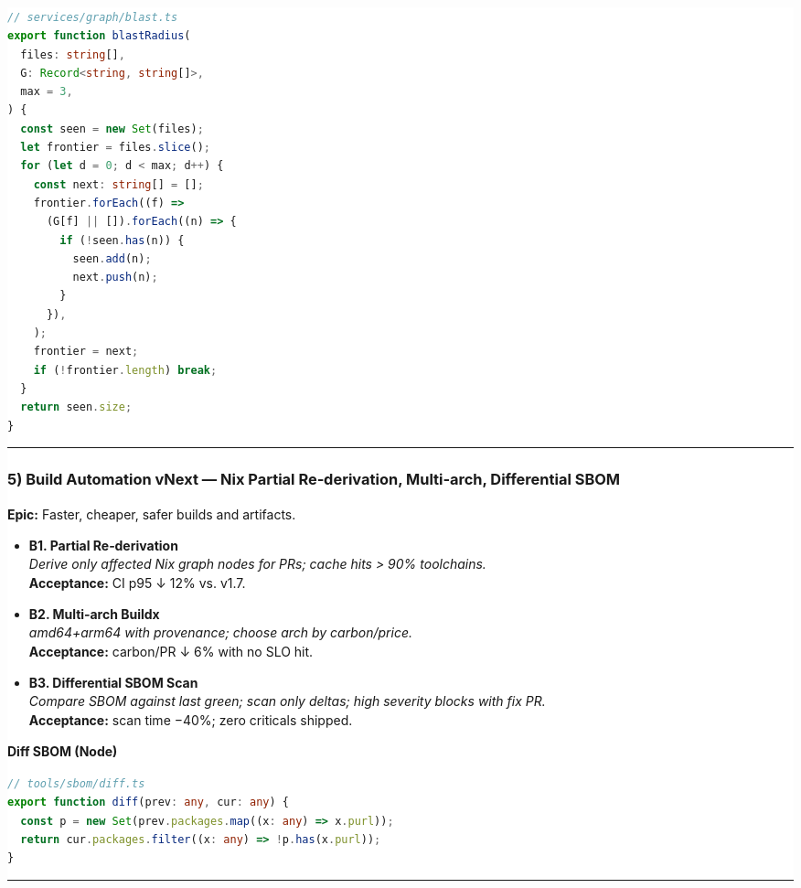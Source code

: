 ```ts
// services/graph/blast.ts
export function blastRadius(
  files: string[],
  G: Record<string, string[]>,
  max = 3,
) {
  const seen = new Set(files);
  let frontier = files.slice();
  for (let d = 0; d < max; d++) {
    const next: string[] = [];
    frontier.forEach((f) =>
      (G[f] || []).forEach((n) => {
        if (!seen.has(n)) {
          seen.add(n);
          next.push(n);
        }
      }),
    );
    frontier = next;
    if (!frontier.length) break;
  }
  return seen.size;
}
```

---

### 5) Build Automation vNext — Nix Partial Re‑derivation, Multi‑arch, Differential SBOM

**Epic:** Faster, cheaper, safer builds and artifacts.

- **B1. Partial Re‑derivation**  
  _Derive only affected Nix graph nodes for PRs; cache hits > 90% toolchains._  
  **Acceptance:** CI p95 ↓ 12% vs. v1.7.

- **B2. Multi‑arch Buildx**  
  _amd64+arm64 with provenance; choose arch by carbon/price._  
  **Acceptance:** carbon/PR ↓ 6% with no SLO hit.

- **B3. Differential SBOM Scan**  
  _Compare SBOM against last green; scan only deltas; high severity blocks with fix PR._  
  **Acceptance:** scan time −40%; zero criticals shipped.

**Diff SBOM (Node)**

```ts
// tools/sbom/diff.ts
export function diff(prev: any, cur: any) {
  const p = new Set(prev.packages.map((x: any) => x.purl));
  return cur.packages.filter((x: any) => !p.has(x.purl));
}
```

---
